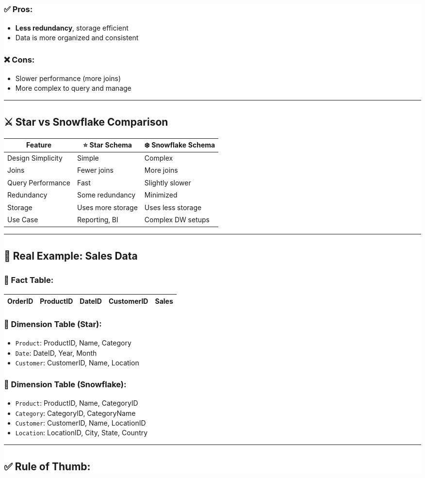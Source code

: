 ### ✅ Pros:

* **Less redundancy**, storage efficient
* Data is more organized and consistent

### ❌ Cons:

* Slower performance (more joins)
* More complex to query and manage

---

## ⚔️ Star vs Snowflake Comparison

| Feature           | ⭐ Star Schema     | ❄️ Snowflake Schema |
| ----------------- | ----------------- | ------------------- |
| Design Simplicity | Simple            | Complex             |
| Joins             | Fewer joins       | More joins          |
| Query Performance | Fast              | Slightly slower     |
| Redundancy        | Some redundancy   | Minimized           |
| Storage           | Uses more storage | Uses less storage   |
| Use Case          | Reporting, BI     | Complex DW setups   |

---

## 🧪 Real Example: Sales Data

### 🎯 Fact Table:

| OrderID | ProductID | DateID | CustomerID | Sales |
| ------- | --------- | ------ | ---------- | ----- |

### 🧱 Dimension Table (Star):

* `Product`: ProductID, Name, Category
* `Date`: DateID, Year, Month
* `Customer`: CustomerID, Name, Location

### 🧱 Dimension Table (Snowflake):

* `Product`: ProductID, Name, CategoryID
* `Category`: CategoryID, CategoryName
* `Customer`: CustomerID, Name, LocationID
* `Location`: LocationID, City, State, Country

---

## ✅ Rule of Thumb:
